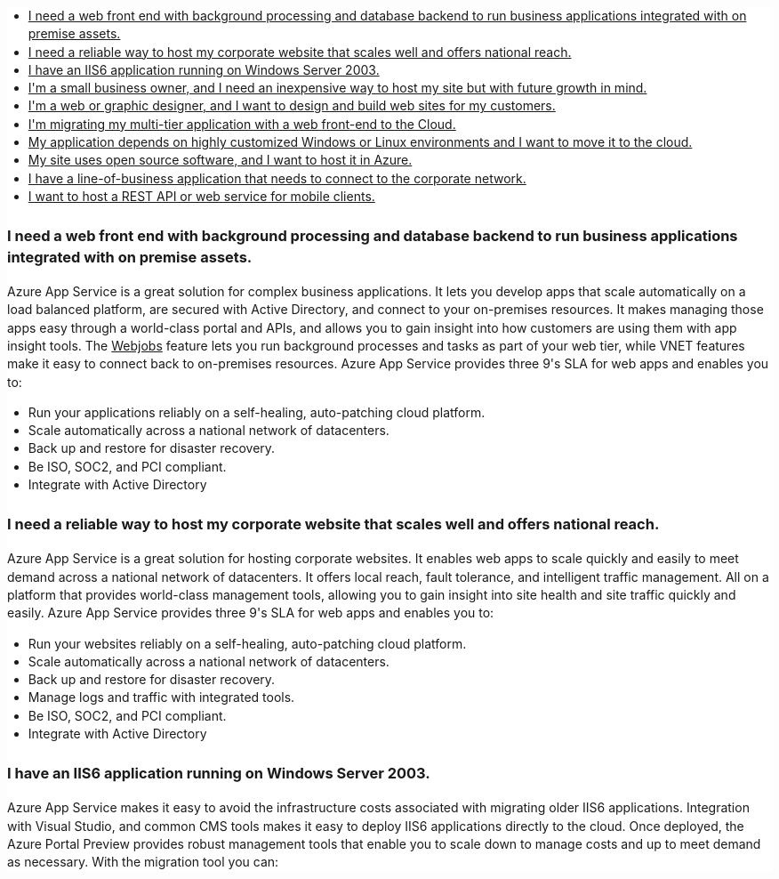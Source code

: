* [I need a web front end with background processing and database backend to run business applications integrated with on premise assets.](#onprem)
* [I need a reliable way to host my corporate website that scales well and offers national reach.](#corp)
* [I have an IIS6 application running on Windows Server 2003.](#iis6)
* [I'm a small business owner, and I need an inexpensive way to host my site but with future growth in mind.](#smallbusiness)
* [I'm a web or graphic designer, and I want to design and build web sites for my customers.](#designer)
* [I'm migrating my multi-tier application with a web front-end to the Cloud.](#multitier)
* [My application depends on highly customized Windows or Linux environments and I want to move it to the cloud.](#custom)
* [My site uses open source software, and I want to host it in Azure.](#oss)
* [I have a line-of-business application that needs to connect to the corporate network.](#lob)
* [I want to host a REST API or web service for mobile clients.](#mobile)

### <a id="onprem"></a> I need a web front end with background processing and database backend to run business applications integrated with on premise assets.
Azure App Service is a great solution for complex business applications. It lets you develop apps that scale automatically on a load balanced platform, are secured with Active Directory, and connect to your on-premises resources. It makes managing those apps easy through a world-class portal and APIs, and allows you to gain insight into how customers are using them with app insight tools. The [Webjobs][Webjobs] feature lets you run background processes and tasks as part of your web tier, while VNET features make it easy to connect back to on-premises resources. Azure App Service provides three 9's SLA for web apps and enables you to:

* Run your applications reliably on a self-healing, auto-patching cloud platform.
* Scale automatically across a national network of datacenters.
* Back up and restore for disaster recovery.
* Be ISO, SOC2, and PCI compliant.
* Integrate with Active Directory

### <a id="corp"></a> I need a reliable way to host my corporate website that scales well and offers national reach.
Azure App Service is a great solution for hosting corporate websites. It enables web apps to scale quickly and easily to meet demand across a national network of datacenters. It offers local reach, fault tolerance, and intelligent traffic management. All on a platform that provides world-class management tools, allowing you to gain insight into site health and site traffic quickly and easily. Azure App Service provides three 9's SLA for web apps and enables you to:

* Run your websites reliably on a self-healing, auto-patching cloud platform.
* Scale automatically across a national network of datacenters.
* Back up and restore for disaster recovery.
* Manage logs and traffic with integrated tools.
* Be ISO, SOC2, and PCI compliant.
* Integrate with Active Directory

### <a id="iis6"></a> I have an IIS6 application running on Windows Server 2003.
Azure App Service makes it easy to avoid the infrastructure costs associated with migrating older IIS6 applications. Integration with Visual Studio, and common CMS tools makes it easy to deploy IIS6 applications directly to the cloud. Once deployed, the Azure Portal Preview provides robust management tools that enable you to scale down to manage costs and up to meet demand as necessary. With the migration tool you can:


[Azure App Service]: https://www.azure.cn/home/features/app-service/
[Cloud Services]: /azure/cloud-services/
[Virtual Machines]: /azure/virtual-machines/
[Service Fabric]: https://www.azure.cn/home/features/service-fabric/
[ClearDB]: http://www.cleardb.com/
[WebJobs]: /azure/app-service-web/websites-webjobs-resources
[Configuring an SSL certificate for an Azure Website]: /azure/app-service-web/web-sites-configure-ssl-certificate
[dotnet]: https://www.azure.cn/develop/net/
[nodejs]: https://www.azure.cn/develop/nodejs/
[PHP]: https://www.azure.cn/develop/php/
[Python]: https://www.azure.cn/develop/python/
[servicebus]: /azure/service-bus/
[sqldatabase]: /azure/sql-database/
[Storage]: /azure/storage/
[ChoicesDiagram]: ./media/choose-web-site-cloud-service-vm/Websites_CloudServices_VMs_3.png